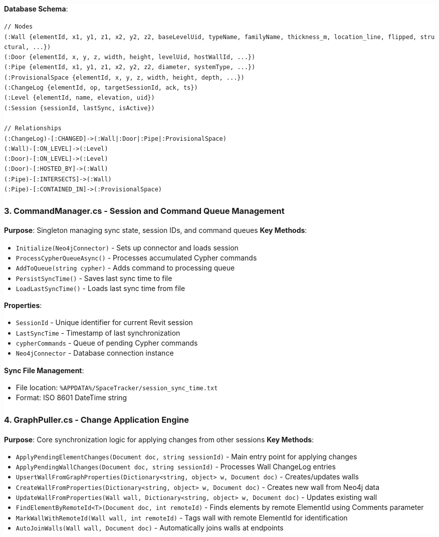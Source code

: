 **Database Schema**:
```cypher
// Nodes
(:Wall {elementId, x1, y1, z1, x2, y2, z2, baseLevelUid, typeName, familyName, thickness_m, location_line, flipped, structural, ...})
(:Door {elementId, x, y, z, width, height, levelUid, hostWallId, ...})
(:Pipe {elementId, x1, y1, z1, x2, y2, z2, diameter, systemType, ...})
(:ProvisionalSpace {elementId, x, y, z, width, height, depth, ...})
(:ChangeLog {elementId, op, targetSessionId, ack, ts})
(:Level {elementId, name, elevation, uid})
(:Session {sessionId, lastSync, isActive})

// Relationships
(:ChangeLog)-[:CHANGED]->(:Wall|:Door|:Pipe|:ProvisionalSpace)
(:Wall)-[:ON_LEVEL]->(:Level)
(:Door)-[:ON_LEVEL]->(:Level)
(:Door)-[:HOSTED_BY]->(:Wall)
(:Pipe)-[:INTERSECTS]->(:Wall)
(:Pipe)-[:CONTAINED_IN]->(:ProvisionalSpace)
```

### 3. CommandManager.cs - Session and Command Queue Management

**Purpose**: Singleton managing sync state, session IDs, and command queues
**Key Methods**:
- `Initialize(Neo4jConnector)` - Sets up connector and loads session
- `ProcessCypherQueueAsync()` - Processes accumulated Cypher commands
- `AddToQueue(string cypher)` - Adds command to processing queue
- `PersistSyncTime()` - Saves last sync time to file
- `LoadLastSyncTime()` - Loads last sync time from file

**Properties**:
- `SessionId` - Unique identifier for current Revit session
- `LastSyncTime` - Timestamp of last synchronization
- `cypherCommands` - Queue of pending Cypher commands
- `Neo4jConnector` - Database connection instance

**Sync File Management**:
- File location: `%APPDATA%/SpaceTracker/session_sync_time.txt`
- Format: ISO 8601 DateTime string

### 4. GraphPuller.cs - Change Application Engine

**Purpose**: Core synchronization logic for applying changes from other sessions
**Key Methods**:
- `ApplyPendingElementChanges(Document doc, string sessionId)` - Main entry point for applying changes
- `ApplyPendingWallChanges(Document doc, string sessionId)` - Processes Wall ChangeLog entries
- `UpsertWallFromGraphProperties(Dictionary<string, object> w, Document doc)` - Creates/updates walls
- `CreateWallFromProperties(Dictionary<string, object> w, Document doc)` - Creates new wall from Neo4j data
- `UpdateWallFromProperties(Wall wall, Dictionary<string, object> w, Document doc)` - Updates existing wall
- `FindElementByRemoteId<T>(Document doc, int remoteId)` - Finds elements by remote ElementId using Comments parameter
- `MarkWallWithRemoteId(Wall wall, int remoteId)` - Tags wall with remote ElementId for identification
- `AutoJoinWalls(Wall wall, Document doc)` - Automatically joins walls at endpoints
